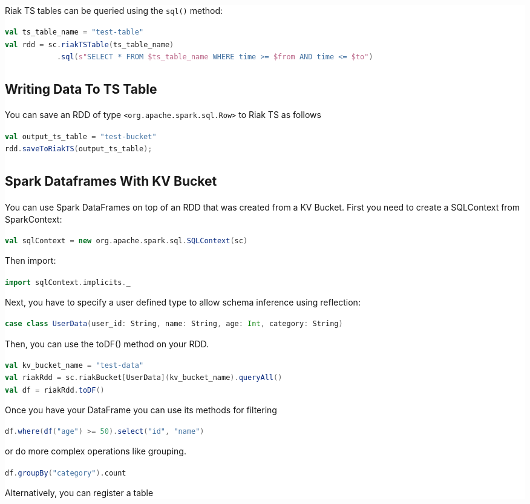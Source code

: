 Riak TS tables can be queried using the `sql()` method:

```scala
val ts_table_name = "test-table"
val rdd = sc.riakTSTable(ts_table_name)
			.sql(s"SELECT * FROM $ts_table_name WHERE time >= $from AND time <= $to")
```

## Writing Data To TS Table

You can save an RDD of type `<org.apache.spark.sql.Row>` to Riak TS as follows

```scala
val output_ts_table = "test-bucket"
rdd.saveToRiakTS(output_ts_table);
```

## Spark Dataframes With KV Bucket

You can use Spark DataFrames on top of an RDD that was created from a KV Bucket. First you need to create a SQLContext from SparkContext:

```scala
val sqlContext = new org.apache.spark.sql.SQLContext(sc)
```

Then import:

```scala    
import sqlContext.implicits._
```

Next, you have to specify a user defined type to allow schema inference using reflection:

```scala
case class UserData(user_id: String, name: String, age: Int, category: String)
```    

Then, you can use the toDF() method on your RDD.

```scala  
val kv_bucket_name = "test-data"
val riakRdd = sc.riakBucket[UserData](kv_bucket_name).queryAll()
val df = riakRdd.toDF()
```

Once you have your DataFrame you can use its methods for filtering

```scala
df.where(df("age") >= 50).select("id", "name")
```

or do more complex operations like grouping.


```scala
df.groupBy("category").count
```

Alternatively, you can register a table
